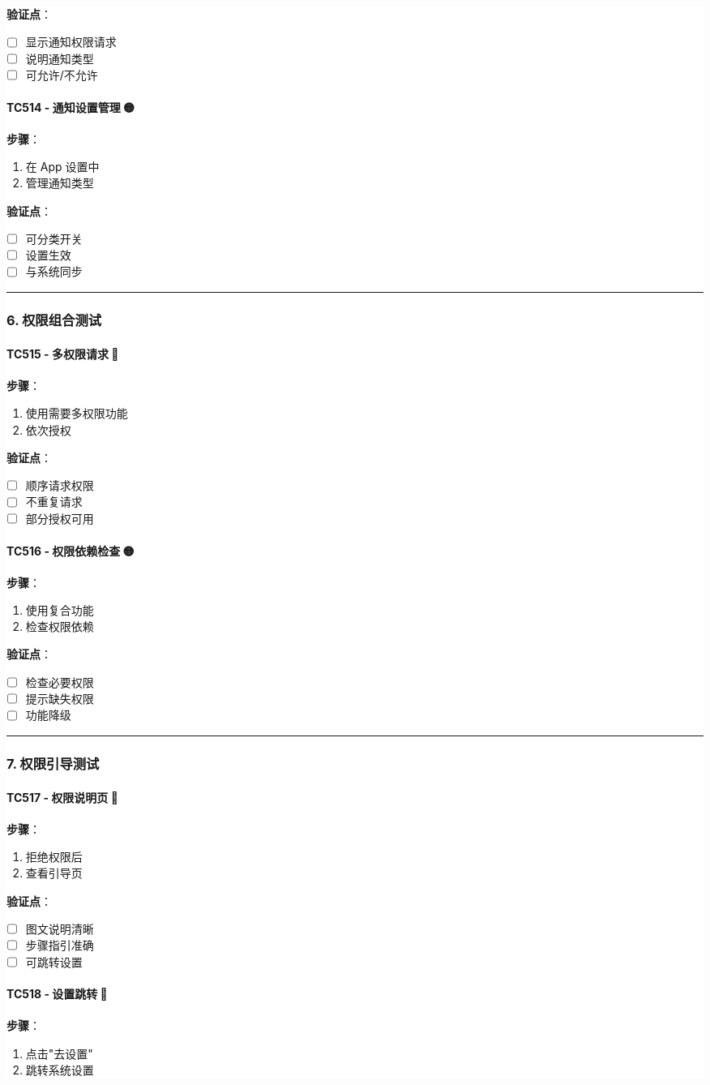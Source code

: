 **验证点**：
- [ ] 显示通知权限请求
- [ ] 说明通知类型
- [ ] 可允许/不允许

#### TC514 - 通知设置管理 🟡
**步骤**：
1. 在 App 设置中
2. 管理通知类型

**验证点**：
- [ ] 可分类开关
- [ ] 设置生效
- [ ] 与系统同步

---

### 6. 权限组合测试

#### TC515 - 多权限请求 🔴
**步骤**：
1. 使用需要多权限功能
2. 依次授权

**验证点**：
- [ ] 顺序请求权限
- [ ] 不重复请求
- [ ] 部分授权可用

#### TC516 - 权限依赖检查 🟡
**步骤**：
1. 使用复合功能
2. 检查权限依赖

**验证点**：
- [ ] 检查必要权限
- [ ] 提示缺失权限
- [ ] 功能降级

---

### 7. 权限引导测试

#### TC517 - 权限说明页 🔴
**步骤**：
1. 拒绝权限后
2. 查看引导页

**验证点**：
- [ ] 图文说明清晰
- [ ] 步骤指引准确
- [ ] 可跳转设置

#### TC518 - 设置跳转 🔴
**步骤**：
1. 点击"去设置"
2. 跳转系统设置
